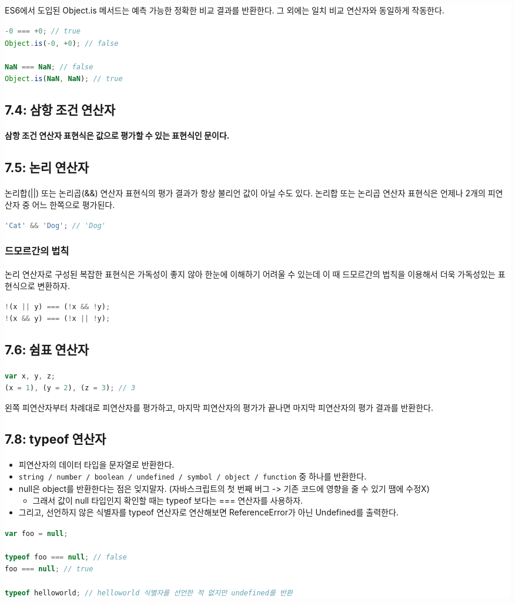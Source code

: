 ES6에서 도입된 Object.is 메서드는 예측 가능한 정확한 비교 결과를 반환한다. 그 외에는 일치 비교 연산자와 동일하게 작동한다.

```javascript
-0 === +0; // true
Object.is(-0, +0); // false

NaN === NaN; // false
Object.is(NaN, NaN); // true
```

## 7.4: 삼항 조건 연산자

**삼항 조건 연산자 표현식은 값으로 평가할 수 있는 표현식인 문이다.**

## 7.5: 논리 연산자

논리합(||) 또는 논리곱(&&) 연산자 표현식의 평가 결과가 항상 불리언 값이 아닐 수도 있다. 논리합 또는 논리곱 연산자 표현식은 언제나 2개의 피연산자 중 어느 한쪽으로 평가된다.

```javascript
'Cat' && 'Dog'; // 'Dog'
```

### 드모르간의 법칙

논리 연산자로 구성된 복잡한 표현식은 가독성이 좋지 않아 한눈에 이해하기 어려울 수 있는데 이 때 드모르간의 법칙을 이용해서 더욱 가독성있는 표현식으로 변환하자.

```javascript
!(x || y) === (!x && !y);
!(x && y) === (!x || !y);
```

## 7.6: 쉼표 연산자

```javascript
var x, y, z;
(x = 1), (y = 2), (z = 3); // 3
```

왼쪽 피연산자부터 차례대로 피연산자를 평가하고, 마지막 피연산자의 평가가 끝나면 마지막 피연산자의 평가 결과를 반환한다.

## 7.8: typeof 연산자

- 피연산자의 데이터 타입을 문자열로 반환한다.
- `string / number / boolean / undefined / symbol / object / function` 중 하나를 반환한다.
- null은 object를 반환한다는 점은 잊지말자. (자바스크립트의 첫 번째 버그 -> 기존 코드에 영향을 줄 수 있기 땜에 수정X)
  - 그래서 값이 null 타입인지 확인할 때는 typeof 보다는 === 연산자를 사용하자.
- 그리고, 선언하지 않은 식별자를 typeof 연산자로 연산해보면 ReferenceError가 아닌 Undefined를 출력한다.

```javascript
var foo = null;

typeof foo === null; // false
foo === null; // true

typeof helloworld; // helloworld 식별자를 선언한 적 없지만 undefined를 반환
```
